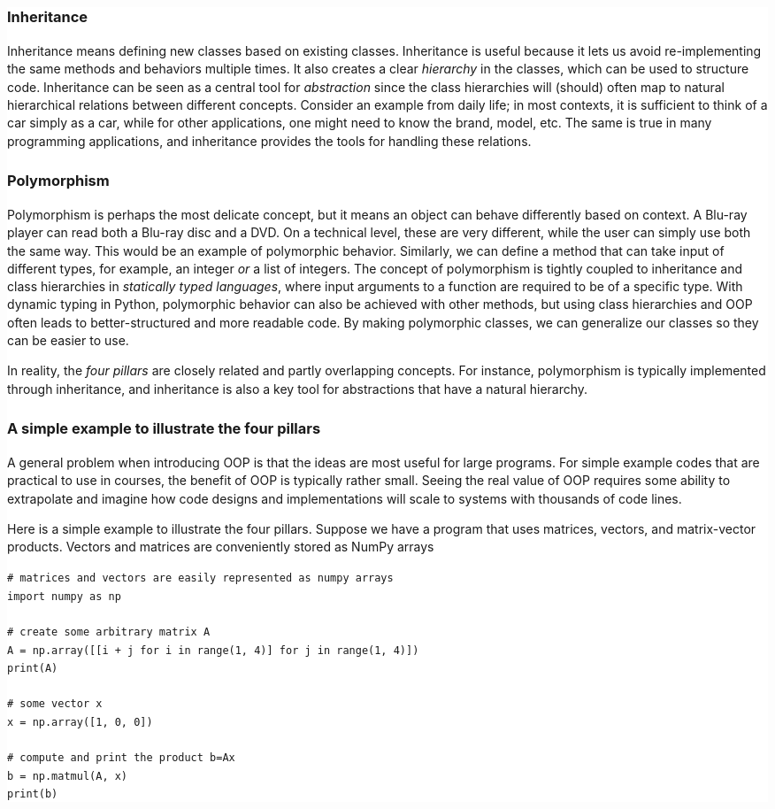 
### Inheritance

Inheritance means defining new classes based on existing classes. Inheritance is useful because it lets us avoid re-implementing the same methods and behaviors multiple times. It also creates a clear *hierarchy* in the classes, which can be used to structure code. Inheritance can be seen as a central tool for *abstraction* since the class hierarchies will (should) often map to natural hierarchical relations between different concepts. Consider an example from daily life; in most contexts, it is sufficient to think of a car simply as a car, while for other applications, one might need to know the brand, model, etc. The same is true in many programming applications, and inheritance provides the tools for handling these relations.

### Polymorphism

Polymorphism is perhaps the most delicate concept, but it means an object can behave differently based on context. A Blu-ray player can read both a Blu-ray disc and a DVD. On a technical level, these are very different, while the user can simply use both the same way. This would be an example of polymorphic behavior. Similarly, we can define a method that can take input of different types, for example, an integer *or* a list of integers. The concept of polymorphism is tightly coupled to inheritance and class hierarchies in *statically typed languages*, where input arguments to a function are required to be of a specific type. With dynamic typing in Python, polymorphic behavior can also be achieved with other methods, but using class hierarchies and OOP often leads to better-structured and more readable code. By making polymorphic classes, we can generalize our classes so they can be easier to use.

In reality, the *four pillars* are closely related and partly overlapping concepts. For instance, polymorphism is typically implemented through inheritance, and inheritance is also a key tool for abstractions that have a natural hierarchy.

### A simple example to illustrate the four pillars

A general problem when introducing OOP is that the ideas are most useful for large programs. For simple example codes that are practical to use in courses, the benefit of OOP is typically rather small. Seeing the real value of OOP requires some ability to extrapolate and imagine how code designs and implementations will scale to systems with thousands of code lines.

Here is a simple example to illustrate the four pillars. Suppose we have a program that uses matrices, vectors, and matrix-vector products. Vectors and matrices are conveniently stored as NumPy arrays

```{code-cell} python
# matrices and vectors are easily represented as numpy arrays
import numpy as np

# create some arbitrary matrix A
A = np.array([[i + j for i in range(1, 4)] for j in range(1, 4)])
print(A)

# some vector x
x = np.array([1, 0, 0])

# compute and print the product b=Ax
b = np.matmul(A, x)
print(b)
```
